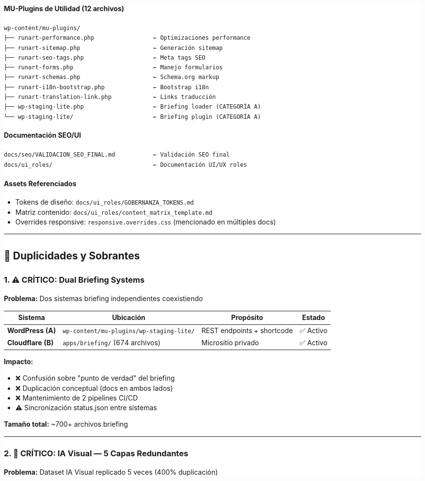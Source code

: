 #### MU-Plugins de Utilidad (12 archivos)
```
wp-content/mu-plugins/
├── runart-performance.php                 ← Optimizaciones performance
├── runart-sitemap.php                     ← Generación sitemap
├── runart-seo-tags.php                    ← Meta tags SEO
├── runart-forms.php                       ← Manejo formularios
├── runart-schemas.php                     ← Schema.org markup
├── runart-i18n-bootstrap.php              ← Bootstrap i18n
├── runart-translation-link.php            ← Links traducción
├── wp-staging-lite.php                    ← Briefing loader (CATEGORÍA A)
└── wp-staging-lite/                       ← Briefing plugin (CATEGORÍA A)
```

#### Documentación SEO/UI
```
docs/seo/VALIDACION_SEO_FINAL.md           ← Validación SEO final
docs/ui_roles/                             ← Documentación UI/UX roles
```

#### Assets Referenciados
- Tokens de diseño: `docs/ui_roles/GOBERNANZA_TOKENS.md`
- Matriz contenido: `docs/ui_roles/content_matrix_template.md`
- Overrides responsive: `responsive.overrides.css` (mencionado en múltiples docs)

---

## 🔄 Duplicidades y Sobrantes

### 1. ⚠️ CRÍTICO: Dual Briefing Systems

**Problema:** Dos sistemas briefing independientes coexistiendo

| Sistema | Ubicación | Propósito | Estado |
|---------|-----------|-----------|--------|
| **WordPress (A)** | `wp-content/mu-plugins/wp-staging-lite/` | REST endpoints + shortcode | ✅ Activo |
| **Cloudflare (B)** | `apps/briefing/` (674 archivos) | Micrositio privado | ✅ Activo |

**Impacto:**
- ❌ Confusión sobre "punto de verdad" del briefing
- ❌ Duplicación conceptual (docs en ambos lados)
- ❌ Mantenimiento de 2 pipelines CI/CD
- ⚠️ Sincronización status.json entre sistemas

**Tamaño total:** ~700+ archivos briefing

---

### 2. 🔴 CRÍTICO: IA Visual — 5 Capas Redundantes

**Problema:** Dataset IA Visual replicado 5 veces (400% duplicación)
